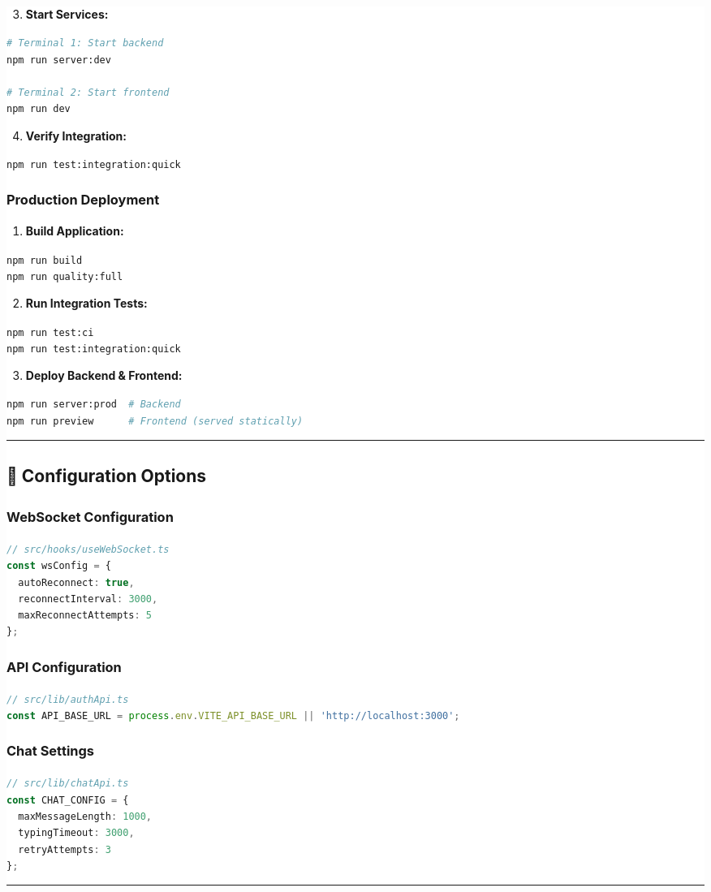 3. **Start Services:**
```bash
# Terminal 1: Start backend
npm run server:dev

# Terminal 2: Start frontend
npm run dev
```

4. **Verify Integration:**
```bash
npm run test:integration:quick
```

### **Production Deployment**

1. **Build Application:**
```bash
npm run build
npm run quality:full
```

2. **Run Integration Tests:**
```bash
npm run test:ci
npm run test:integration:quick
```

3. **Deploy Backend & Frontend:**
```bash
npm run server:prod  # Backend
npm run preview      # Frontend (served statically)
```

---

## 🔧 Configuration Options

### **WebSocket Configuration**
```typescript
// src/hooks/useWebSocket.ts
const wsConfig = {
  autoReconnect: true,
  reconnectInterval: 3000,
  maxReconnectAttempts: 5
};
```

### **API Configuration**
```typescript
// src/lib/authApi.ts
const API_BASE_URL = process.env.VITE_API_BASE_URL || 'http://localhost:3000';
```

### **Chat Settings**
```typescript
// src/lib/chatApi.ts
const CHAT_CONFIG = {
  maxMessageLength: 1000,
  typingTimeout: 3000,
  retryAttempts: 3
};
```

---
